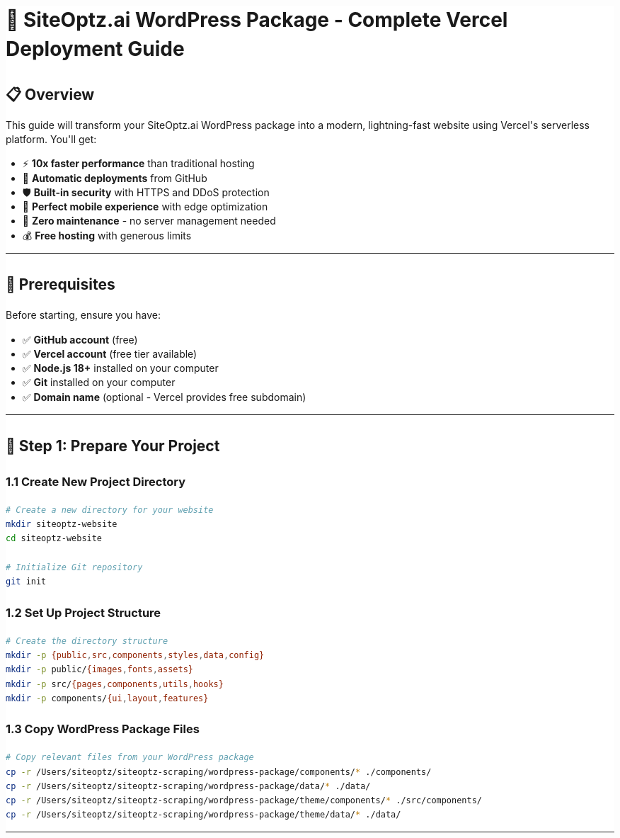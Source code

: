 # 🚀 SiteOptz.ai WordPress Package - Complete Vercel Deployment Guide

## 📋 **Overview**

This guide will transform your SiteOptz.ai WordPress package into a modern, lightning-fast website using Vercel's serverless platform. You'll get:

- ⚡ **10x faster performance** than traditional hosting
- 🔄 **Automatic deployments** from GitHub
- 🛡️ **Built-in security** with HTTPS and DDoS protection
- 📱 **Perfect mobile experience** with edge optimization
- 🔧 **Zero maintenance** - no server management needed
- 💰 **Free hosting** with generous limits

---

## 🎯 **Prerequisites**

Before starting, ensure you have:

- ✅ **GitHub account** (free)
- ✅ **Vercel account** (free tier available)
- ✅ **Node.js 18+** installed on your computer
- ✅ **Git** installed on your computer
- ✅ **Domain name** (optional - Vercel provides free subdomain)

---

## 📁 **Step 1: Prepare Your Project**

### 1.1 Create New Project Directory
```bash
# Create a new directory for your website
mkdir siteoptz-website
cd siteoptz-website

# Initialize Git repository
git init
```

### 1.2 Set Up Project Structure
```bash
# Create the directory structure
mkdir -p {public,src,components,styles,data,config}
mkdir -p public/{images,fonts,assets}
mkdir -p src/{pages,components,utils,hooks}
mkdir -p components/{ui,layout,features}
```

### 1.3 Copy WordPress Package Files
```bash
# Copy relevant files from your WordPress package
cp -r /Users/siteoptz/siteoptz-scraping/wordpress-package/components/* ./components/
cp -r /Users/siteoptz/siteoptz-scraping/wordpress-package/data/* ./data/
cp -r /Users/siteoptz/siteoptz-scraping/wordpress-package/theme/components/* ./src/components/
cp -r /Users/siteoptz/siteoptz-scraping/wordpress-package/theme/data/* ./data/
```

---